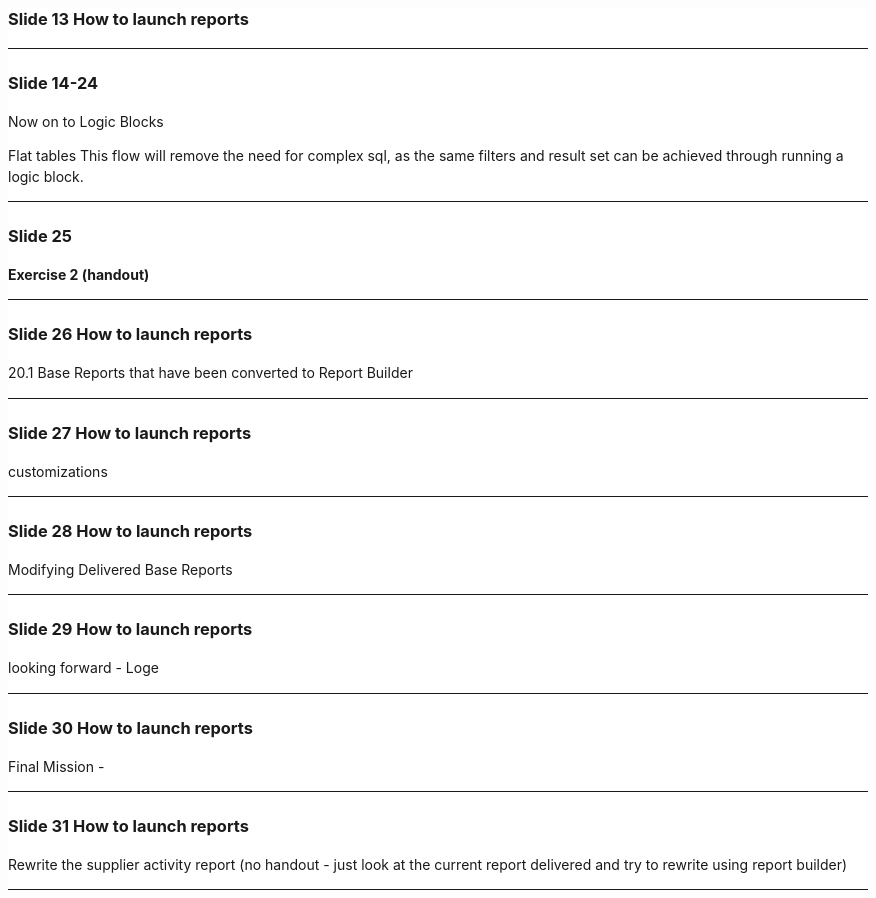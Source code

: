 
### Slide 13 How to launch reports

---

### Slide 14-24

Now on to Logic Blocks

Flat tables This flow will remove the need for complex sql, as the same filters and result set can be achieved through running a logic block.

---

### Slide 25

**Exercise 2 (handout)**

---

### Slide 26 How to launch reports

20.1 Base Reports that have been converted to Report Builder

---

### Slide 27 How to launch reports

customizations

---

### Slide 28 How to launch reports

Modifying Delivered Base Reports

---

### Slide 29 How to launch reports

looking forward - Loge

---

### Slide 30 How to launch reports

Final Mission -

---

### Slide 31 How to launch reports

Rewrite the supplier activity report (no handout - just look at the current report delivered and try to rewrite using report builder)

---
